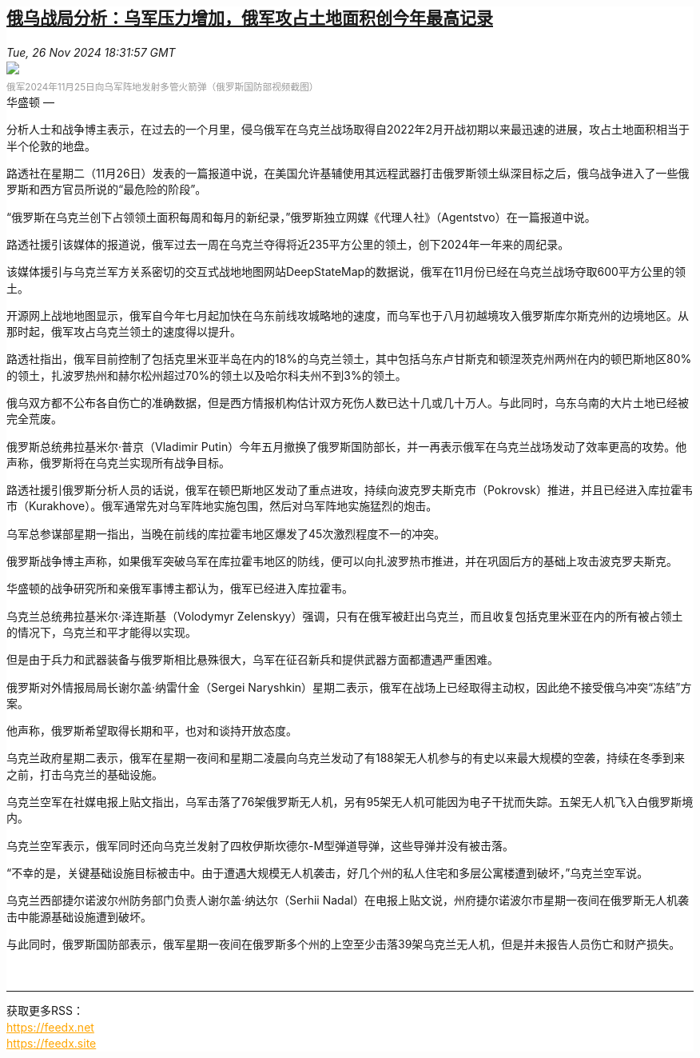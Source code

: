 
[俄乌战局分析：乌军压力增加，俄军攻占土地面积创今年最高记录](https://www.voachinese.com/a/russia-advances-in-ukraine-at-fastest-monthly-pace-since-start-of-war-20241126/7877746.html)
------

<div><i>Tue, 26 Nov 2024 18:31:57 GMT</i></div><img src="https://images.weserv.nl?url=gdb.voanews.com/a748fbf4-9ede-48de-aabc-353e8b9b47f5_cx0_cy5_cw0_r1_s_w900.jpg" width="100%"><div><small style="color: #999;">俄军2024年11月25日向乌军阵地发射多管火箭弹（俄罗斯国防部视频截图）</small></div>华盛顿 — <p>分析人士和战争博主表示，在过去的一个月里，侵乌俄军在乌克兰战场取得自2022年2月开战初期以来最迅速的进展，攻占土地面积相当于半个伦敦的地盘。</p><p>路透社在星期二（11月26日）发表的一篇报道中说，在美国允许基辅使用其远程武器打击俄罗斯领土纵深目标之后，俄乌战争进入了一些俄罗斯和西方官员所说的“最危险的阶段”。</p><p>“俄罗斯在乌克兰创下占领领土面积每周和每月的新纪录，”俄罗斯独立网媒《代理人社》（Agentstvo）在一篇报道中说。</p><p>路透社援引该媒体的报道说，俄军过去一周在乌克兰夺得将近235平方公里的领土，创下2024年一年来的周纪录。</p><p>该媒体援引与乌克兰军方关系密切的交互式战地地图网站DeepStateMap的数据说，俄军在11月份已经在乌克兰战场夺取600平方公里的领土。</p><p>开源网上战地地图显示，俄军自今年七月起加快在乌东前线攻城略地的速度，而乌军也于八月初越境攻入俄罗斯库尔斯克州的边境地区。从那时起，俄军攻占乌克兰领土的速度得以提升。</p><p>路透社指出，俄军目前控制了包括克里米亚半岛在内的18%的乌克兰领土，其中包括乌东卢甘斯克和顿涅茨克州两州在内的顿巴斯地区80%的领土，扎波罗热州和赫尔松州超过70%的领土以及哈尔科夫州不到3%的领土。</p><p>俄乌双方都不公布各自伤亡的准确数据，但是西方情报机构估计双方死伤人数已达十几或几十万人。与此同时，乌东乌南的大片土地已经被完全荒废。</p><p>俄罗斯总统弗拉基米尔·普京（Vladimir Putin）今年五月撤换了俄罗斯国防部长，并一再表示俄军在乌克兰战场发动了效率更高的攻势。他声称，俄罗斯将在乌克兰实现所有战争目标。</p><p>路透社援引俄罗斯分析人员的话说，俄军在顿巴斯地区发动了重点进攻，持续向波克罗夫斯克市（Pokrovsk）推进，并且已经进入库拉霍韦市（Kurakhove）。俄军通常先对乌军阵地实施包围，然后对乌军阵地实施猛烈的炮击。</p><p>乌军总参谋部星期一指出，当晚在前线的库拉霍韦地区爆发了45次激烈程度不一的冲突。</p><p>俄罗斯战争博主声称，如果俄军突破乌军在库拉霍韦地区的防线，便可以向扎波罗热市推进，并在巩固后方的基础上攻击波克罗夫斯克。</p><p>华盛顿的战争研究所和亲俄军事博主都认为，俄军已经进入库拉霍韦。</p><p>乌克兰总统弗拉基米尔·泽连斯基（Volodymyr Zelenskyy）强调，只有在俄军被赶出乌克兰，而且收复包括克里米亚在内的所有被占领土的情况下，乌克兰和平才能得以实现。</p><p>但是由于兵力和武器装备与俄罗斯相比悬殊很大，乌军在征召新兵和提供武器方面都遭遇严重困难。</p><p>俄罗斯对外情报局局长谢尔盖·纳雷什金（Sergei Naryshkin）星期二表示，俄军在战场上已经取得主动权，因此绝不接受俄乌冲突“冻结”方案。</p><p>他声称，俄罗斯希望取得长期和平，也对和谈持开放态度。</p><p>乌克兰政府星期二表示，俄军在星期一夜间和星期二凌晨向乌克兰发动了有188架无人机参与的有史以来最大规模的空袭，持续在冬季到来之前，打击乌克兰的基础设施。</p><p>乌克兰空军在社媒电报上贴文指出，乌军击落了76架俄罗斯无人机，另有95架无人机可能因为电子干扰而失踪。五架无人机飞入白俄罗斯境内。</p><p>乌克兰空军表示，俄军同时还向乌克兰发射了四枚伊斯坎德尔-M型弹道导弹，这些导弹并没有被击落。</p><p>“不幸的是，关键基础设施目标被击中。由于遭遇大规模无人机袭击，好几个州的私人住宅和多层公寓楼遭到破坏，”乌克兰空军说。</p><p>乌克兰西部捷尔诺波尔州防务部门负责人谢尔盖·纳达尔（Serhii Nadal）在电报上贴文说，州府捷尔诺波尔市星期一夜间在俄罗斯无人机袭击中能源基础设施遭到破坏。</p><p>与此同时，俄罗斯国防部表示，俄军星期一夜间在俄罗斯多个州的上空至少击落39架乌克兰无人机，但是并未报告人员伤亡和财产损失。</p><br><hr><div>获取更多RSS：<br><a href="https://feedx.net" style="color:orange" target="_blank">https://feedx.net</a> <br><a href="https://feedx.site" style="color:orange" target="_blank">https://feedx.site</a><br></div>
